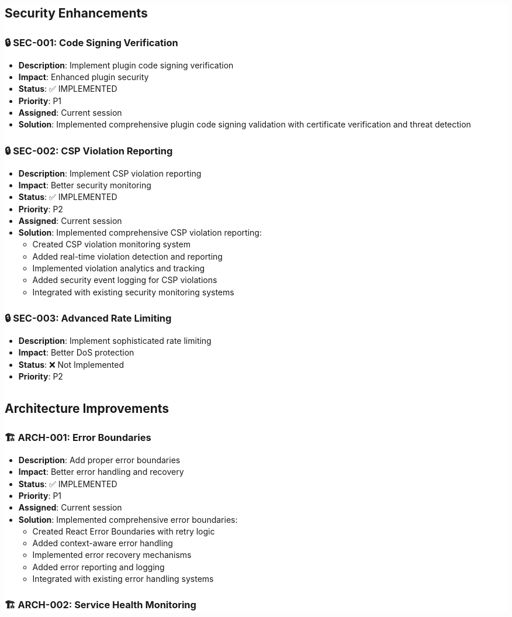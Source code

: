 ## Security Enhancements

### 🔒 SEC-001: Code Signing Verification

- **Description**: Implement plugin code signing verification
- **Impact**: Enhanced plugin security
- **Status**: ✅ IMPLEMENTED
- **Priority**: P1
- **Assigned**: Current session
- **Solution**: Implemented comprehensive plugin code signing validation with certificate verification and threat detection

### 🔒 SEC-002: CSP Violation Reporting

- **Description**: Implement CSP violation reporting
- **Impact**: Better security monitoring
- **Status**: ✅ IMPLEMENTED
- **Priority**: P2
- **Assigned**: Current session
- **Solution**: Implemented comprehensive CSP violation reporting:
  - Created CSP violation monitoring system
  - Added real-time violation detection and reporting
  - Implemented violation analytics and tracking
  - Added security event logging for CSP violations
  - Integrated with existing security monitoring systems

### 🔒 SEC-003: Advanced Rate Limiting

- **Description**: Implement sophisticated rate limiting
- **Impact**: Better DoS protection
- **Status**: ❌ Not Implemented
- **Priority**: P2

## Architecture Improvements

### 🏗️ ARCH-001: Error Boundaries

- **Description**: Add proper error boundaries
- **Impact**: Better error handling and recovery
- **Status**: ✅ IMPLEMENTED
- **Priority**: P1
- **Assigned**: Current session
- **Solution**: Implemented comprehensive error boundaries:
  - Created React Error Boundaries with retry logic
  - Added context-aware error handling
  - Implemented error recovery mechanisms
  - Added error reporting and logging
  - Integrated with existing error handling systems

### 🏗️ ARCH-002: Service Health Monitoring
